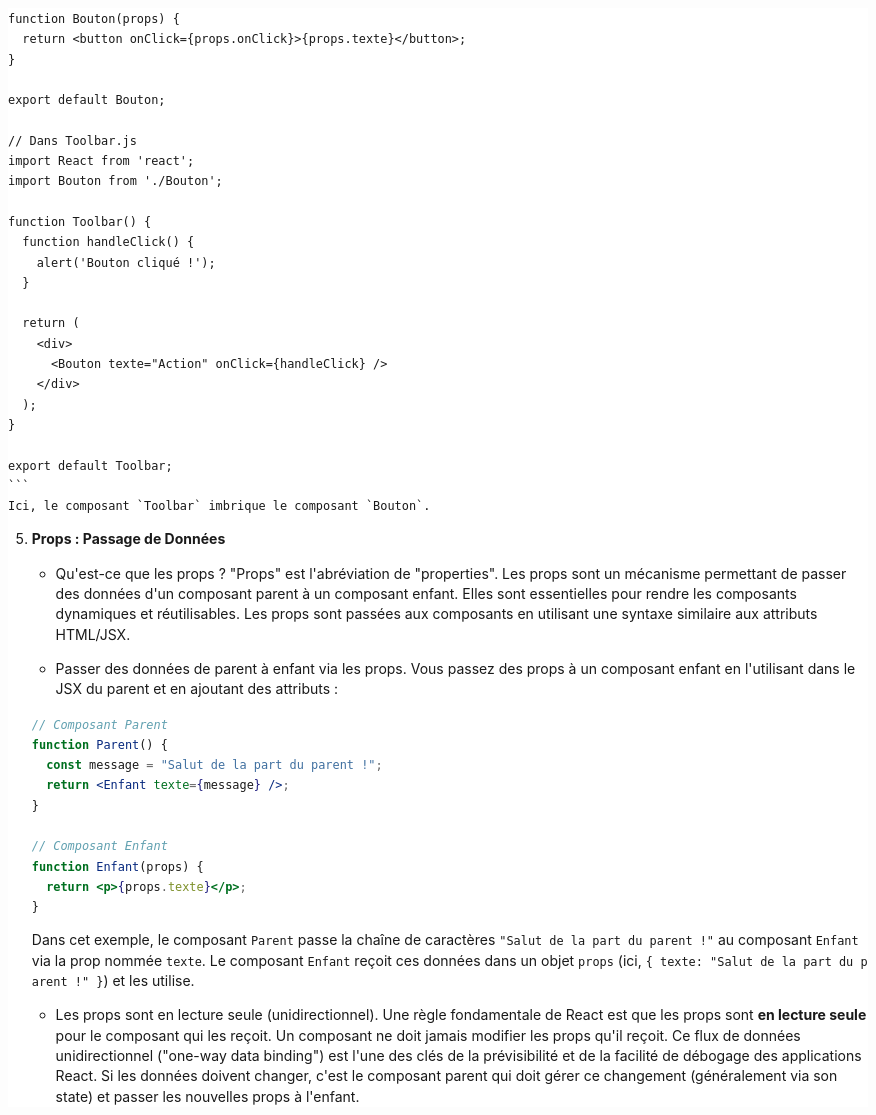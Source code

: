     function Bouton(props) {
      return <button onClick={props.onClick}>{props.texte}</button>;
    }

    export default Bouton;

    // Dans Toolbar.js
    import React from 'react';
    import Bouton from './Bouton';

    function Toolbar() {
      function handleClick() {
        alert('Bouton cliqué !');
      }

      return (
        <div>
          <Bouton texte="Action" onClick={handleClick} />
        </div>
      );
    }

    export default Toolbar;
    ```
    Ici, le composant `Toolbar` imbrique le composant `Bouton`.

5.  **Props : Passage de Données**
    * Qu'est-ce que les props ?
    "Props" est l'abréviation de "properties". Les props sont un mécanisme permettant de passer des données d'un composant parent à un composant enfant. Elles sont essentielles pour rendre les composants dynamiques et réutilisables. Les props sont passées aux composants en utilisant une syntaxe similaire aux attributs HTML/JSX.

    * Passer des données de parent à enfant via les props.
    Vous passez des props à un composant enfant en l'utilisant dans le JSX du parent et en ajoutant des attributs :
    ```jsx
    // Composant Parent
    function Parent() {
      const message = "Salut de la part du parent !";
      return <Enfant texte={message} />;
    }

    // Composant Enfant
    function Enfant(props) {
      return <p>{props.texte}</p>;
    }
    ```
    Dans cet exemple, le composant `Parent` passe la chaîne de caractères `"Salut de la part du parent !"` au composant `Enfant` via la prop nommée `texte`. Le composant `Enfant` reçoit ces données dans un objet `props` (ici, `{ texte: "Salut de la part du parent !" }`) et les utilise.

    * Les props sont en lecture seule (unidirectionnel).
    Une règle fondamentale de React est que les props sont **en lecture seule** pour le composant qui les reçoit. Un composant ne doit jamais modifier les props qu'il reçoit. Ce flux de données unidirectionnel ("one-way data binding") est l'une des clés de la prévisibilité et de la facilité de débogage des applications React. Si les données doivent changer, c'est le composant parent qui doit gérer ce changement (généralement via son state) et passer les nouvelles props à l'enfant.
